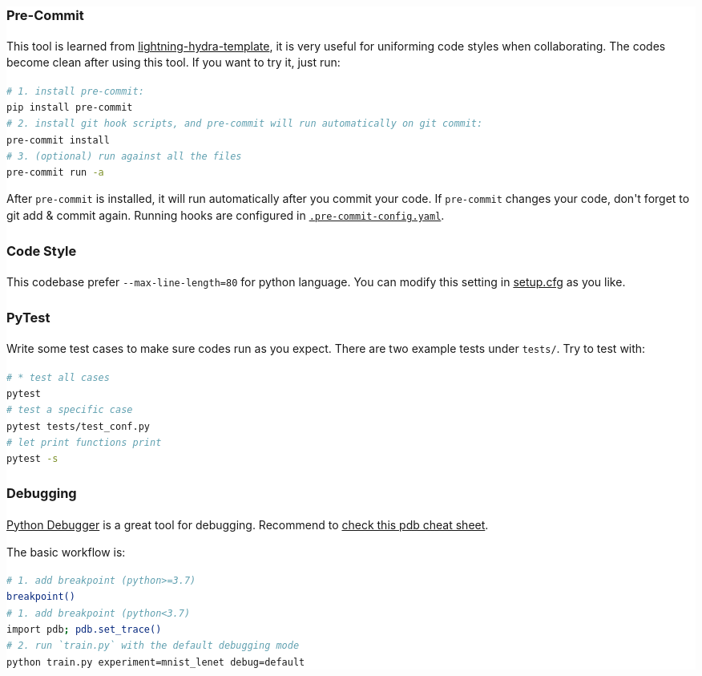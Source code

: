 
### Pre-Commit

This tool is learned from [lightning-hydra-template](https://github.com/ashleve/lightning-hydra-template),
it is very useful for uniforming code styles when collaborating.
The codes become clean after using this tool. If you want to try it, just run:
```sh
# 1. install pre-commit:
pip install pre-commit
# 2. install git hook scripts, and pre-commit will run automatically on git commit:
pre-commit install
# 3. (optional) run against all the files
pre-commit run -a
```
After `pre-commit` is installed, it will run automatically after you commit your code.
If `pre-commit` changes your code, don't forget to git add & commit again.
Running hooks are configured in [`.pre-commit-config.yaml`](./.pre-commit-config.yaml).

### Code Style

This codebase prefer `--max-line-length=80` for python language. You can modify
this setting in [setup.cfg](./setup.cfg) as you like.


### PyTest

Write some test cases to make sure codes run as you expect.
There are two example tests under `tests/`. Try to test with:

```sh
# * test all cases
pytest
# test a specific case
pytest tests/test_conf.py
# let print functions print
pytest -s
```

### Debugging

[Python Debugger](https://docs.python.org/3/library/pdb.html) is a great tool for debugging.
Recommend to [check this pdb cheat sheet](https://kapeli.com/cheat_sheets/Python_Debugger.docset/Contents/Resources/Documents/index).

The basic workflow is:
```sh
# 1. add breakpoint (python>=3.7)
breakpoint()
# 1. add breakpoint (python<3.7)
import pdb; pdb.set_trace()
# 2. run `train.py` with the default debugging mode
python train.py experiment=mnist_lenet debug=default
```
